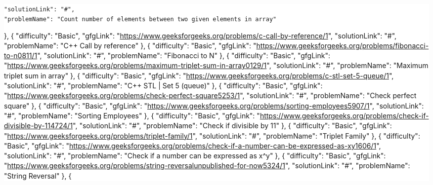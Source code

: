     "solutionLink": "#",
    "problemName": "Count number of elements between two given elements in array"
  },
  {
    "difficulty": "Basic",
    "gfgLink": "https://www.geeksforgeeks.org/problems/c-call-by-reference/1",
    "solutionLink": "#",
    "problemName": "C++ Call by reference"
  },
  {
    "difficulty": "Basic",
    "gfgLink": "https://www.geeksforgeeks.org/problems/fibonacci-to-n0811/1",
    "solutionLink": "#",
    "problemName": "Fibonacci to N"
  },
  {
    "difficulty": "Basic",
    "gfgLink": "https://www.geeksforgeeks.org/problems/maximum-triplet-sum-in-array0129/1",
    "solutionLink": "#",
    "problemName": "Maximum triplet sum in array"
  },
  {
    "difficulty": "Basic",
    "gfgLink": "https://www.geeksforgeeks.org/problems/c-stl-set-5-queue/1",
    "solutionLink": "#",
    "problemName": "C++ STL | Set 5 (queue)"
  },
  {
    "difficulty": "Basic",
    "gfgLink": "https://www.geeksforgeeks.org/problems/check-perfect-square5253/1",
    "solutionLink": "#",
    "problemName": "Check perfect square"
  },
  {
    "difficulty": "Basic",
    "gfgLink": "https://www.geeksforgeeks.org/problems/sorting-employees5907/1",
    "solutionLink": "#",
    "problemName": "Sorting Employees"
  },
  {
    "difficulty": "Basic",
    "gfgLink": "https://www.geeksforgeeks.org/problems/check-if-divisible-by-114724/1",
    "solutionLink": "#",
    "problemName": "Check if divisible by 11"
  },
  {
    "difficulty": "Basic",
    "gfgLink": "https://www.geeksforgeeks.org/problems/triplet-family/1",
    "solutionLink": "#",
    "problemName": "Triplet Family"
  },
  {
    "difficulty": "Basic",
    "gfgLink": "https://www.geeksforgeeks.org/problems/check-if-a-number-can-be-expressed-as-xy1606/1",
    "solutionLink": "#",
    "problemName": "Check if a number can be expressed as x^y"
  },
  {
    "difficulty": "Basic",
    "gfgLink": "https://www.geeksforgeeks.org/problems/string-reversalunpublished-for-now5324/1",
    "solutionLink": "#",
    "problemName": "String Reversal"
  },
  {
